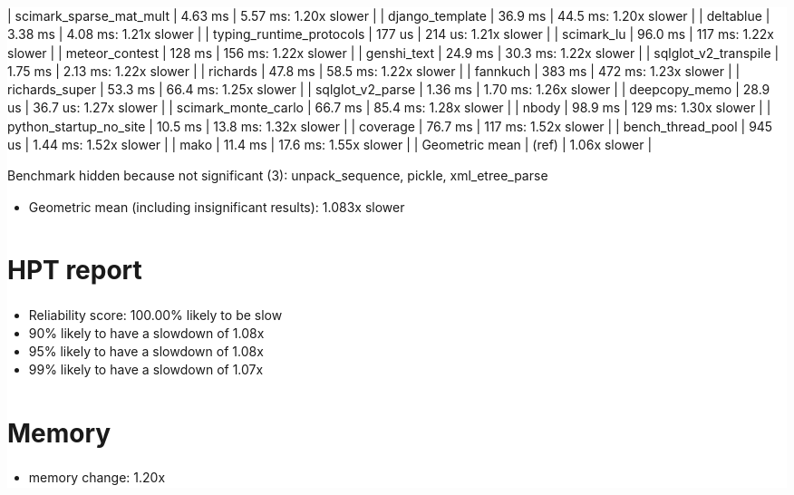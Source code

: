 | scimark_sparse_mat_mult    | 4.63 ms                                                                                                                 | 5.57 ms: 1.20x slower                                                                                                         |
| django_template            | 36.9 ms                                                                                                                 | 44.5 ms: 1.20x slower                                                                                                         |
| deltablue                  | 3.38 ms                                                                                                                 | 4.08 ms: 1.21x slower                                                                                                         |
| typing_runtime_protocols   | 177 us                                                                                                                  | 214 us: 1.21x slower                                                                                                          |
| scimark_lu                 | 96.0 ms                                                                                                                 | 117 ms: 1.22x slower                                                                                                          |
| meteor_contest             | 128 ms                                                                                                                  | 156 ms: 1.22x slower                                                                                                          |
| genshi_text                | 24.9 ms                                                                                                                 | 30.3 ms: 1.22x slower                                                                                                         |
| sqlglot_v2_transpile       | 1.75 ms                                                                                                                 | 2.13 ms: 1.22x slower                                                                                                         |
| richards                   | 47.8 ms                                                                                                                 | 58.5 ms: 1.22x slower                                                                                                         |
| fannkuch                   | 383 ms                                                                                                                  | 472 ms: 1.23x slower                                                                                                          |
| richards_super             | 53.3 ms                                                                                                                 | 66.4 ms: 1.25x slower                                                                                                         |
| sqlglot_v2_parse           | 1.36 ms                                                                                                                 | 1.70 ms: 1.26x slower                                                                                                         |
| deepcopy_memo              | 28.9 us                                                                                                                 | 36.7 us: 1.27x slower                                                                                                         |
| scimark_monte_carlo        | 66.7 ms                                                                                                                 | 85.4 ms: 1.28x slower                                                                                                         |
| nbody                      | 98.9 ms                                                                                                                 | 129 ms: 1.30x slower                                                                                                          |
| python_startup_no_site     | 10.5 ms                                                                                                                 | 13.8 ms: 1.32x slower                                                                                                         |
| coverage                   | 76.7 ms                                                                                                                 | 117 ms: 1.52x slower                                                                                                          |
| bench_thread_pool          | 945 us                                                                                                                  | 1.44 ms: 1.52x slower                                                                                                         |
| mako                       | 11.4 ms                                                                                                                 | 17.6 ms: 1.55x slower                                                                                                         |
| Geometric mean             | (ref)                                                                                                                   | 1.06x slower                                                                                                                  |

Benchmark hidden because not significant (3): unpack_sequence, pickle, xml_etree_parse

- Geometric mean (including insignificant results): 1.083x slower

# HPT report

- Reliability score: 100.00% likely to be slow
- 90% likely to have a slowdown of 1.08x
- 95% likely to have a slowdown of 1.08x
- 99% likely to have a slowdown of 1.07x

# Memory
- memory change: 1.20x